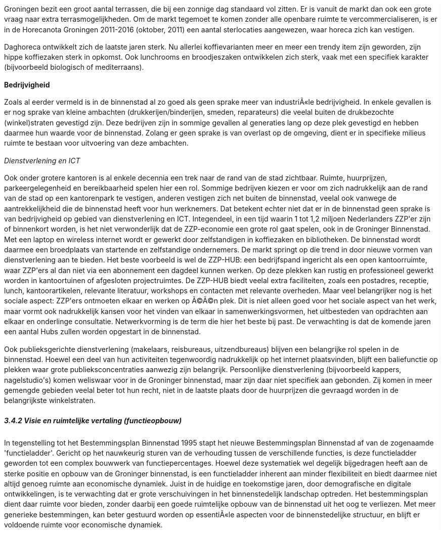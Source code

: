 Groningen bezit een groot aantal terrassen, die bij een zonnige dag standaard vol zitten. Er is vanuit de markt dan ook een grote vraag naar extra terrasmogelijkheden. Om de markt tegemoet te komen zonder alle openbare ruimte te vercommercialiseren, is er in de Horecanota Groningen 2011\-2016 (oktober, 2011\) een aantal sterlocaties aangewezen, waar horeca zich kan vestigen.

Daghoreca ontwikkelt zich de laatste jaren sterk. Nu allerlei koffievarianten meer en meer een trendy item zijn geworden, zijn hippe koffiezaken sterk in opkomst. Ook lunchrooms en broodjeszaken ontwikkelen zich sterk, vaak met een specifiek karakter (bijvoorbeeld biologisch of mediterraans).

**Bedrijvigheid**

Zoals al eerder vermeld is in de binnenstad al zo goed als geen sprake meer van industriÃ«le bedrijvigheid. In enkele gevallen is er nog sprake van kleine ambachten (drukkerijen/binderijen, smeden, reparateurs) die veelal buiten de drukbezochte (winkel)straten gevestigd zijn. Deze bedrijven zijn in sommige gevallen al generaties lang op deze plek gevestigd en hebben daarmee hun waarde voor de binnenstad. Zolang er geen sprake is van overlast op de omgeving, dient er in specifieke milieus ruimte te bestaan voor uitvoering van deze ambachten.

*Dienstverlening en ICT*

Ook onder grotere kantoren is al enkele decennia een trek naar de rand van de stad zichtbaar. Ruimte, huurprijzen, parkeergelegenheid en bereikbaarheid spelen hier een rol. Sommige bedrijven kiezen er voor om zich nadrukkelijk aan de rand van de stad op een kantorenpark te vestigen, anderen vestigen zich net buiten de binnenstad, veelal ook vanwege de aantrekkelijkheid die de binnenstad heeft voor hun werknemers. Dat betekent echter niet dat er in de binnenstad geen sprake is van bedrijvigheid op gebied van dienstverlening en ICT. Integendeel, in een tijd waarin 1 tot 1,2 miljoen Nederlanders ZZP'er zijn of binnenkort worden, is het niet verwonderlijk dat de ZZP\-economie een grote rol gaat spelen, ook in de Groninger Binnenstad. Met een laptop en wireless internet wordt er gewerkt door zelfstandigen in koffiezaken en bibliotheken. De binnenstad wordt daarmee een broedplaats van startende en zelfstandige ondernemers. De markt springt op die trend in door nieuwe vormen van dienstverlening aan te bieden. Het beste voorbeeld is wel de ZZP\-HUB: een bedrijfspand ingericht als een open kantoorruimte, waar ZZP'ers al dan niet via een abonnement een dagdeel kunnen werken. Op deze plekken kan rustig en professioneel gewerkt worden in kantoortuinen of afgesloten projectruimtes. De ZZP\-HUB biedt veelal extra faciliteiten, zoals een postadres, receptie, lunch, kantoorartikelen, relevante literatuur, workshops en contacten met relevante overheden. Maar veel belangrijker nog is het sociale aspect: ZZP'ers ontmoeten elkaar en werken op Ã©Ã©n plek. Dit is niet alleen goed voor het sociale aspect van het werk, maar vormt ook nadrukkelijk kansen voor het vinden van elkaar in samenwerkingsvormen, het uitbesteden van opdrachten aan elkaar en onderlinge consultatie. Netwerkvorming is de term die hier het beste bij past. De verwachting is dat de komende jaren een aantal Hubs zullen worden opgestart in de binnenstad.

Ook publieksgerichte dienstverlening (makelaars, reisbureaus, uitzendbureaus) blijven een belangrijke rol spelen in de binnenstad. Hoewel een deel van hun activiteiten tegenwoordig nadrukkelijk op het internet plaatsvinden, blijft een baliefunctie op plekken waar grote publieksconcentraties aanwezig zijn belangrijk. Persoonlijke dienstverlening (bijvoorbeeld kappers, nagelstudio's) komen weliswaar voor in de Groninger binnenstad, maar zijn daar niet specifiek aan gebonden. Zij komen in meer gemengde gebieden veelal beter tot hun recht, niet in de laatste plaats door de huurprijzen die gevraagd worden in de belangrijkste winkelstraten.

##### 3\.4\.2 Visie en ruimtelijke vertaling (functieopbouw)

In tegenstelling tot het Bestemmingsplan Binnenstad 1995 stapt het nieuwe Bestemmingsplan Binnenstad af van de zogenaamde 'functieladder'. Gericht op het nauwkeurig sturen van de verhouding tussen de verschillende functies, is deze functieladder geworden tot een complex bouwwerk van functiepercentages. Hoewel deze systematiek wel degelijk bijgedragen heeft aan de sterke positie en opbouw van de Groninger binnenstad, is een functieladder inherent aan minder flexibiliteit en biedt daarmee niet altijd genoeg ruimte aan economische dynamiek. Juist in de huidige en toekomstige jaren, door demografische en digitale ontwikkelingen, is te verwachting dat er grote verschuivingen in het binnenstedelijk landschap optreden. Het bestemmingsplan dient daar ruimte voor bieden, zonder daarbij een goede ruimtelijke opbouw van de binnenstad uit het oog te verliezen. Met meer generieke bestemmingen, kan beter gestuurd worden op essentiÃ«le aspecten voor de binnenstedelijke structuur, en blijft er voldoende ruimte voor economische dynamiek.
